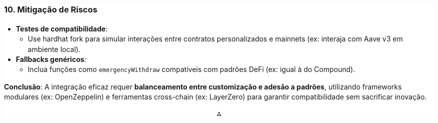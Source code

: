 
### **10. Mitigação de Riscos**  
- **Testes de compatibilidade**:  
  - Use hardhat fork para simular interações entre contratos personalizados e mainnets (ex: interaja com Aave v3 em ambiente local).  
- **Fallbacks genéricos**:  
  - Inclua funções como `emergencyWithdraw` compatíveis com padrões DeFi (ex: igual à do Compound).  

**Conclusão**: A integração eficaz requer **balanceamento entre customização e adesão a padrões**, utilizando frameworks modulares (ex: OpenZeppelin) e ferramentas cross-chain (ex: LayerZero) para garantir compatibilidade sem sacrificar inovação.

<div style="text-align: center">⁂</div>


